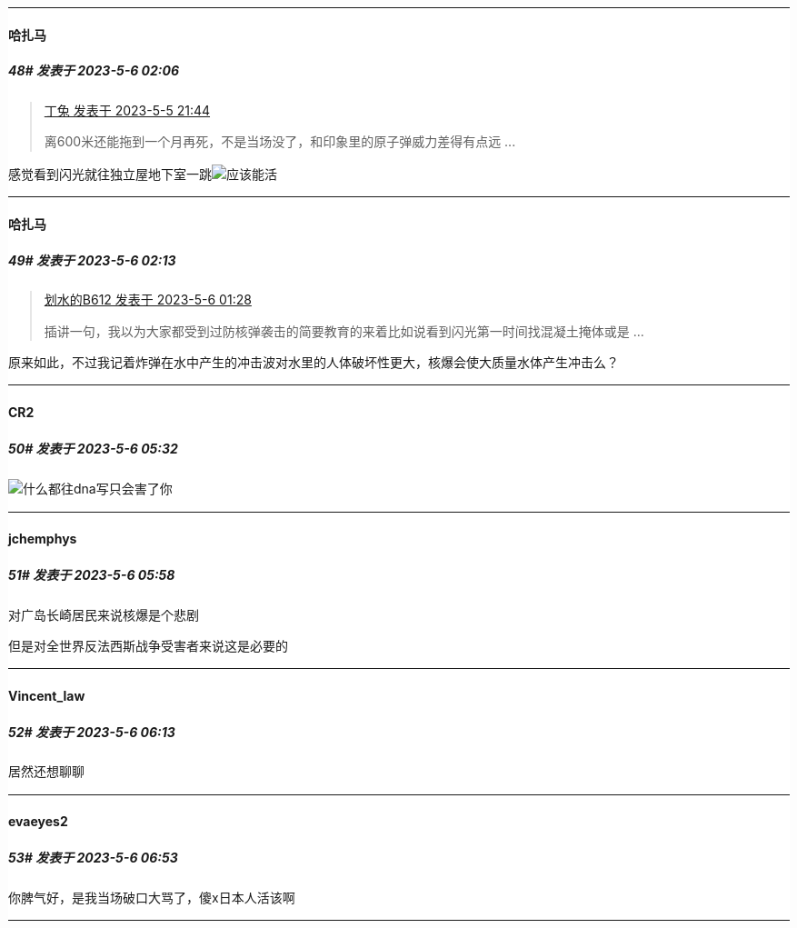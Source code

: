 *****

####  哈扎马  
##### 48#       发表于 2023-5-6 02:06

<blockquote><a href="httphttps://bbs.saraba1st.com/2b/forum.php?mod=redirect&amp;goto=findpost&amp;pid=60736678&amp;ptid=2133278" target="_blank">丁兔 发表于 2023-5-5 21:44</a>

离600米还能拖到一个月再死，不是当场没了，和印象里的原子弹威力差得有点远 ...</blockquote>
感觉看到闪光就往独立屋地下室一跳<img src="https://static.saraba1st.com/image/smiley/face2017/216.png" referrerpolicy="no-referrer">应该能活

*****

####  哈扎马  
##### 49#       发表于 2023-5-6 02:13

<blockquote><a href="httphttps://bbs.saraba1st.com/2b/forum.php?mod=redirect&amp;goto=findpost&amp;pid=60738587&amp;ptid=2133278" target="_blank">划水的B612 发表于 2023-5-6 01:28</a>

插讲一句，我以为大家都受到过防核弹袭击的简要教育的来着比如说看到闪光第一时间找混凝土掩体或是 ...</blockquote>
原来如此，不过我记着炸弹在水中产生的冲击波对水里的人体破坏性更大，核爆会使大质量水体产生冲击么？

*****

####  CR2  
##### 50#       发表于 2023-5-6 05:32

<img src="https://static.saraba1st.com/image/smiley/face2017/068.png" referrerpolicy="no-referrer">什么都往dna写只会害了你

*****

####  jchemphys  
##### 51#       发表于 2023-5-6 05:58

对广岛长崎居民来说核爆是个悲剧

但是对全世界反法西斯战争受害者来说这是必要的

*****

####  Vincent_law  
##### 52#       发表于 2023-5-6 06:13

居然还想聊聊

*****

####  evaeyes2  
##### 53#       发表于 2023-5-6 06:53

你脾气好，是我当场破口大骂了，傻x日本人活该啊

*****
